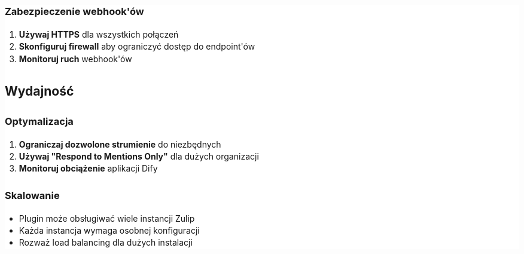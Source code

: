 ### Zabezpieczenie webhook'ów

1. **Używaj HTTPS** dla wszystkich połączeń
2. **Skonfiguruj firewall** aby ograniczyć dostęp do endpoint'ów
3. **Monitoruj ruch** webhook'ów

## Wydajność

### Optymalizacja

1. **Ograniczaj dozwolone strumienie** do niezbędnych
2. **Używaj "Respond to Mentions Only"** dla dużych organizacji
3. **Monitoruj obciążenie** aplikacji Dify

### Skalowanie

- Plugin może obsługiwać wiele instancji Zulip
- Każda instancja wymaga osobnej konfiguracji
- Rozważ load balancing dla dużych instalacji